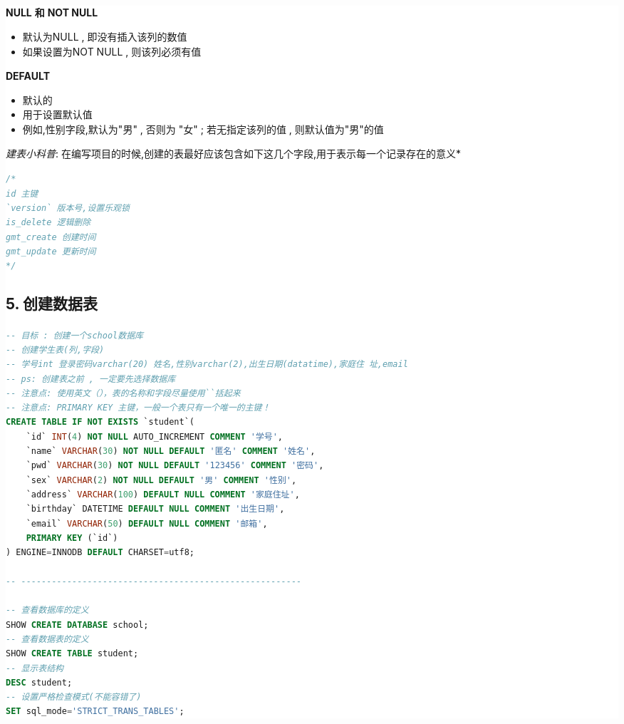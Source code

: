 **NULL** **和** **NOT NULL**

- 默认为NULL , 即没有插入该列的数值
- 如果设置为NOT NULL , 则该列必须有值

**DEFAULT**

- 默认的
- 用于设置默认值
- 例如,性别字段,默认为"男" , 否则为 "女" ; 若无指定该列的值 , 则默认值为"男"的值

*建表小科普*: 在编写项目的时候,创建的表最好应该包含如下这几个字段,用于表示每一个记录存在的意义*

```sql
/*
id 主键
`version` 版本号,设置乐观锁
is_delete 逻辑删除
gmt_create 创建时间
gmt_update 更新时间
*/
```

## 5. 创建数据表

```sql
-- 目标 : 创建一个school数据库 
-- 创建学生表(列,字段) 
-- 学号int 登录密码varchar(20) 姓名,性别varchar(2),出生日期(datatime),家庭住 址,email 
-- ps: 创建表之前 , 一定要先选择数据库
-- 注意点: 使用英文（），表的名称和字段尽量使用``括起来
-- 注意点: PRIMARY KEY 主键，一般一个表只有一个唯一的主键！
CREATE TABLE IF NOT EXISTS `student`(
	`id` INT(4) NOT NULL AUTO_INCREMENT COMMENT '学号',
	`name` VARCHAR(30) NOT NULL DEFAULT '匿名' COMMENT '姓名',
	`pwd` VARCHAR(30) NOT NULL DEFAULT '123456' COMMENT '密码',
	`sex` VARCHAR(2) NOT NULL DEFAULT '男' COMMENT '性别',
	`address` VARCHAR(100) DEFAULT NULL COMMENT '家庭住址',
	`birthday` DATETIME DEFAULT NULL COMMENT '出生日期',
	`email` VARCHAR(50) DEFAULT NULL COMMENT '邮箱',
	PRIMARY KEY (`id`)
) ENGINE=INNODB DEFAULT CHARSET=utf8;

-- -------------------------------------------------------

-- 查看数据库的定义 
SHOW CREATE DATABASE school; 
-- 查看数据表的定义 
SHOW CREATE TABLE student; 
-- 显示表结构 
DESC student; 
-- 设置严格检查模式(不能容错了)
SET sql_mode='STRICT_TRANS_TABLES';
```
